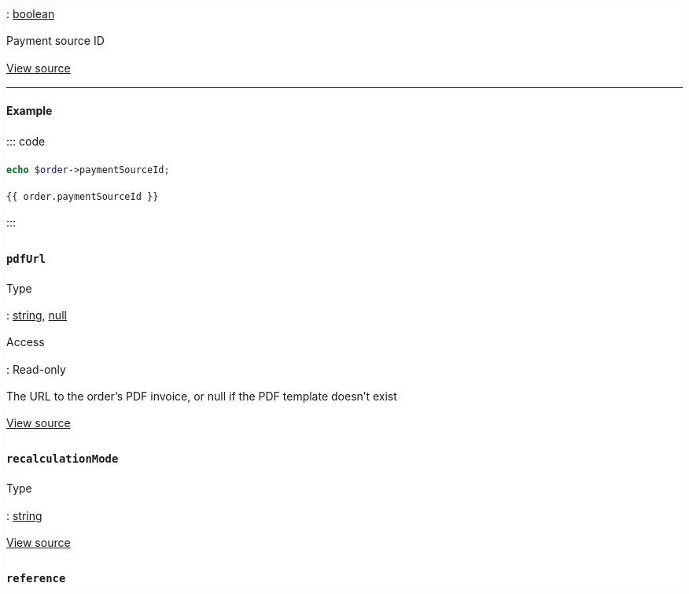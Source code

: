 :   [boolean](http://php.net/language.types.boolean)



Payment source ID




[View source](https://github.com/craftcms/commerce/blob/master/src/elements/Order.php#L735)


---

#### Example

::: code
```php
echo $order->paymentSourceId;
```
```twig
{{ order.paymentSourceId }}
```
:::


### `pdfUrl`



Type

:   [string](http://php.net/language.types.string), [null](http://php.net/language.types.null)

Access

:   Read-only



The URL to the order’s PDF invoice, or null if the PDF template doesn’t exist



[View source](https://github.com/craftcms/commerce/blob/master/src/elements/Order.php)



### `recalculationMode`



Type

:   [string](http://php.net/language.types.string)







[View source](https://github.com/craftcms/commerce/blob/master/src/elements/Order.php)



### `reference`

